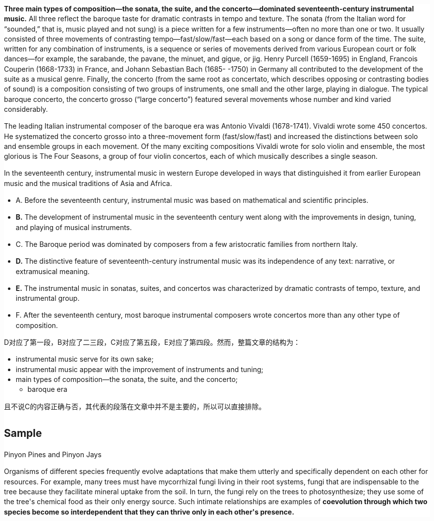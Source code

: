 **Three main types of composition—the sonata, the suite, and the concerto—dominated seventeenth-century instrumental music.** All three reflect the baroque taste for dramatic contrasts in tempo and texture. The sonata (from the Italian word for “sounded,” that is, music played and not sung) is a piece written for a few instruments—often no more than one or two. It usually consisted of three movements of contrasting tempo—fast/slow/fast—each based on a song or dance form of the time. The suite, written for any combination of instruments, is a sequence or series of movements derived from various European court or folk dances—for example, the sarabande, the pavane, the minuet, and gigue, or jig. Henry Purcell (1659-1695) in England, Francois Couperin (1668-1733) in France, and Johann Sebastian Bach (1685- -1750) in Germany all contributed to the development of the suite as a musical genre. Finally, the concerto (from the same root as concertato, which describes opposing or contrasting bodies of sound) is a composition consisting of two groups of instruments, one small and the other large, playing in dialogue. The typical baroque concerto, the concerto grosso (“large concerto”) featured several movements whose number and kind varied considerably.

The leading Italian instrumental composer of the baroque era was Antonio Vivaldi (1678-1741). Vivaldi wrote some 450 concertos. He systematized the concerto grosso into a three-movement form (fast/slow/fast) and increased the distinctions between solo and ensemble groups in each movement. Of the many exciting compositions Vivaldi wrote for solo violin and ensemble, the most glorious is The Four Seasons, a group of four violin concertos, each of which musically describes a single season.

In the seventeenth century, instrumental music in western Europe developed in ways that distinguished it from earlier European music and the musical traditions of Asia and Africa.


- A. Before the seventeenth century, instrumental music was based on mathematical and scientific principles.

- **B.** The development of instrumental music in the seventeenth century went along with the improvements in design, tuning, and playing of musical instruments.

- C. The Baroque period was dominated by composers from a few aristocratic families from northern Italy.

- **D.** The distinctive feature of seventeenth-century instrumental music was its independence of any text: narrative, or extramusical meaning.

- **E.** The instrumental music in sonatas, suites, and concertos was characterized by dramatic contrasts of tempo, texture, and instrumental group.

- F. After the seventeenth century, most baroque instrumental composers wrote concertos more than any other type of composition.

D对应了第一段，B对应了二三段，C对应了第五段，E对应了第四段。然而，整篇文章的结构为：
- instrumental music serve for its own sake;
- instrumental music appear with the improvement of instruments and tuning;
- main types of composition—the sonata, the suite, and the concerto;
  - baroque era

且不说C的内容正确与否，其代表的段落在文章中并不是主要的，所以可以直接排除。
## Sample

Pinyon Pines and Pinyon Jays

Organisms of different species frequently evolve adaptations that make them utterly and specifically dependent on each other for resources. For example, many trees must have mycorrhizal fungi living in their root systems, fungi that are indispensable to the tree because they facilitate mineral uptake from the soil. In turn, the fungi rely on the trees to photosynthesize; they use some of the tree's chemical food as their only energy source. Such intimate relationships are examples of **coevolution through which two species become so interdependent that they can thrive only in each other's presence.**
